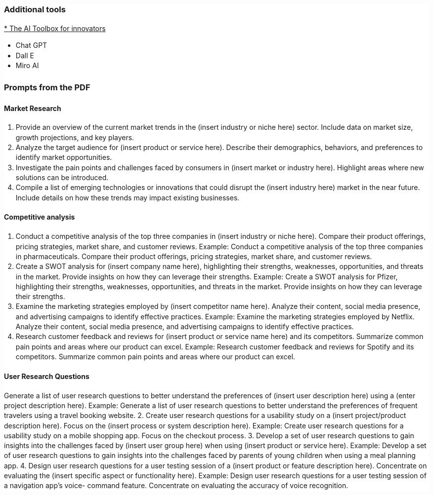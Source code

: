 ### Additional tools
[* The AI Toolbox for innovators](https://ai.boardofinnovation.com)
* Chat GPT
* Dall E
* Miro AI

### Prompts from the PDF

#### Market Research
1. Provide an overview of the current market trends in the (insert industry or niche here) sector. Include data on market size, growth projections, and key players.
2.  Analyze the target audience for (insert product or service here). Describe their demographics, behaviors, and preferences to identify market opportunities.
3. Investigate the pain points and challenges faced by consumers in (insert market or industry here). Highlight areas where new solutions can be introduced.
4. Compile a list of emerging technologies or innovations that could disrupt the (insert industry here) market in the near future. Include details on how these trends may impact existing businesses.

#### Competitive analysis
1. Conduct a competitive analysis of the top three companies in (insert industry or niche here). Compare their product offerings, pricing strategies, market share, and customer reviews. Example: Conduct a competitive analysis of the top three companies in pharmaceuticals. Compare their product offerings, pricing strategies, market share, and customer reviews. 
2. Create a SWOT analysis for (insert company name here), highlighting their strengths, weaknesses, opportunities, and threats in the market. Provide insights on how they can leverage their strengths. Example: Create a SWOT analysis for Pfizer, highlighting their strengths, weaknesses, opportunities, and threats in the market. Provide insights on how they can leverage their strengths.
3. Examine the marketing strategies employed by (insert competitor name here). Analyze their content, social media presence, and advertising campaigns to identify effective practices. Example: Examine the marketing strategies employed by Netflix. Analyze their content, social media presence, and advertising campaigns to identify effective practices.
4. Research customer feedback and reviews for (insert product or service name here) and its competitors. Summarize common pain points and areas where our product can excel. Example: Research customer feedback and reviews for Spotify and its competitors. Summarize common pain points and areas where our product can excel.

#### User Research Questions
Generate a list of user research questions to better understand the preferences of (insert user description here) using a (enter project description here). Example: Generate a list of user research questions to better understand the preferences of frequent travelers using a travel booking website. 2. Create user research questions for a usability study on a (insert project/product description here). Focus on the (insert process or system description here). Example: Create user research questions for a usability study on a mobile shopping app. Focus on the checkout process. 3. Develop a set of user research questions to gain insights into the challenges faced by (insert user group here) when using (insert product or service here). Example: Develop a set of user research questions to gain insights into the challenges faced by parents of young children when using a meal planning app. 4. Design user research questions for a user testing session of a (insert product or feature description here). Concentrate on evaluating the (insert specific aspect or functionality here). Example: Design user research questions for a user testing session of a navigation app’s voice- command feature. Concentrate on evaluating the accuracy of voice recognition.
